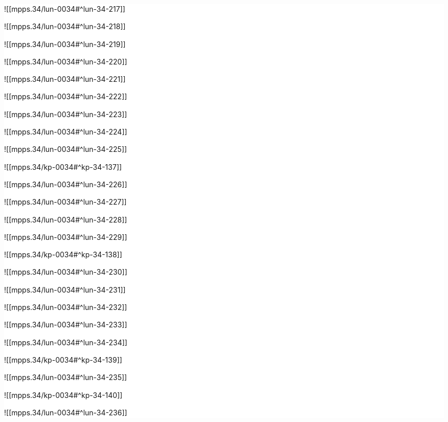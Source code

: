 ![[mpps.34/lun-0034#^lun-34-217]]

![[mpps.34/lun-0034#^lun-34-218]]

![[mpps.34/lun-0034#^lun-34-219]]

![[mpps.34/lun-0034#^lun-34-220]]

![[mpps.34/lun-0034#^lun-34-221]]

![[mpps.34/lun-0034#^lun-34-222]]

![[mpps.34/lun-0034#^lun-34-223]]

![[mpps.34/lun-0034#^lun-34-224]]

![[mpps.34/lun-0034#^lun-34-225]]

![[mpps.34/kp-0034#^kp-34-137]]

![[mpps.34/lun-0034#^lun-34-226]]

![[mpps.34/lun-0034#^lun-34-227]]

![[mpps.34/lun-0034#^lun-34-228]]

![[mpps.34/lun-0034#^lun-34-229]]

![[mpps.34/kp-0034#^kp-34-138]]

![[mpps.34/lun-0034#^lun-34-230]]

![[mpps.34/lun-0034#^lun-34-231]]

![[mpps.34/lun-0034#^lun-34-232]]

![[mpps.34/lun-0034#^lun-34-233]]

![[mpps.34/lun-0034#^lun-34-234]]

![[mpps.34/kp-0034#^kp-34-139]]

![[mpps.34/lun-0034#^lun-34-235]]

![[mpps.34/kp-0034#^kp-34-140]]

![[mpps.34/lun-0034#^lun-34-236]]
